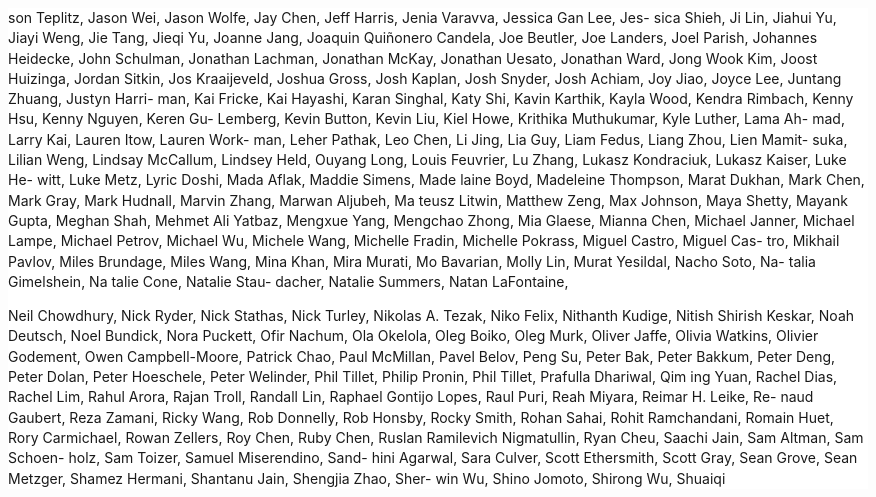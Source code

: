 son Teplitz, Jason Wei, Jason Wolfe, Jay Chen,
Jeff Harris, Jenia Varavva, Jessica Gan Lee, Jes-
sica Shieh, Ji Lin, Jiahui Yu, Jiayi Weng, Jie
Tang, Jieqi Yu, Joanne Jang, Joaquin Quiñonero
Candela, Joe Beutler, Joe Landers, Joel Parish,
Johannes Heidecke, John Schulman, Jonathan
Lachman, Jonathan McKay, Jonathan Uesato,
Jonathan Ward, Jong Wook Kim, Joost Huizinga,
Jordan Sitkin, Jos Kraaijeveld, Joshua Gross,
Josh Kaplan, Josh Snyder, Josh Achiam, Joy
Jiao, Joyce Lee, Juntang Zhuang, Justyn Harri-
man, Kai Fricke, Kai Hayashi, Karan Singhal,
Katy Shi, Kavin Karthik, Kayla Wood, Kendra
Rimbach, Kenny Hsu, Kenny Nguyen, Keren Gu-
Lemberg, Kevin Button, Kevin Liu, Kiel Howe,
Krithika Muthukumar, Kyle Luther, Lama Ah-
mad, Larry Kai, Lauren Itow, Lauren Work-
man, Leher Pathak, Leo Chen, Li Jing, Lia
Guy, Liam Fedus, Liang Zhou, Lien Mamit-
suka, Lilian Weng, Lindsay McCallum, Lindsey
Held, Ouyang Long, Louis Feuvrier, Lu Zhang,
Lukasz Kondraciuk, Lukasz Kaiser, Luke He-
witt, Luke Metz, Lyric Doshi, Mada Aflak,
Maddie Simens, Made laine Boyd, Madeleine
Thompson, Marat Dukhan, Mark Chen, Mark
Gray, Mark Hudnall, Marvin Zhang, Marwan
Aljubeh, Ma teusz Litwin, Matthew Zeng, Max
Johnson, Maya Shetty, Mayank Gupta, Meghan
Shah, Mehmet Ali Yatbaz, Mengxue Yang,
Mengchao Zhong, Mia Glaese, Mianna Chen,
Michael Janner, Michael Lampe, Michael Petrov,
Michael Wu, Michele Wang, Michelle Fradin,
Michelle Pokrass, Miguel Castro, Miguel Cas-
tro, Mikhail Pavlov, Miles Brundage, Miles
Wang, Mina Khan, Mira Murati, Mo Bavarian,
Molly Lin, Murat Yesildal, Nacho Soto, Na-
talia Gimelshein, Na talie Cone, Natalie Stau-
dacher, Natalie Summers, Natan LaFontaine,

Neil Chowdhury, Nick Ryder, Nick Stathas,
Nick Turley, Nikolas A. Tezak, Niko Felix,
Nithanth Kudige, Nitish Shirish Keskar, Noah
Deutsch, Noel Bundick, Nora Puckett, Ofir
Nachum, Ola Okelola, Oleg Boiko, Oleg Murk,
Oliver Jaffe, Olivia Watkins, Olivier Godement,
Owen Campbell-Moore, Patrick Chao, Paul
McMillan, Pavel Belov, Peng Su, Peter Bak,
Peter Bakkum, Peter Deng, Peter Dolan, Peter
Hoeschele, Peter Welinder, Phil Tillet, Philip
Pronin, Phil Tillet, Prafulla Dhariwal, Qim ing
Yuan, Rachel Dias, Rachel Lim, Rahul Arora,
Rajan Troll, Randall Lin, Raphael Gontijo Lopes,
Raul Puri, Reah Miyara, Reimar H. Leike, Re-
naud Gaubert, Reza Zamani, Ricky Wang, Rob
Donnelly, Rob Honsby, Rocky Smith, Rohan
Sahai, Rohit Ramchandani, Romain Huet, Rory
Carmichael, Rowan Zellers, Roy Chen, Ruby
Chen, Ruslan Ramilevich Nigmatullin, Ryan
Cheu, Saachi Jain, Sam Altman, Sam Schoen-
holz, Sam Toizer, Samuel Miserendino, Sand-
hini Agarwal, Sara Culver, Scott Ethersmith,
Scott Gray, Sean Grove, Sean Metzger, Shamez
Hermani, Shantanu Jain, Shengjia Zhao, Sher-
win Wu, Shino Jomoto, Shirong Wu, Shuaiqi